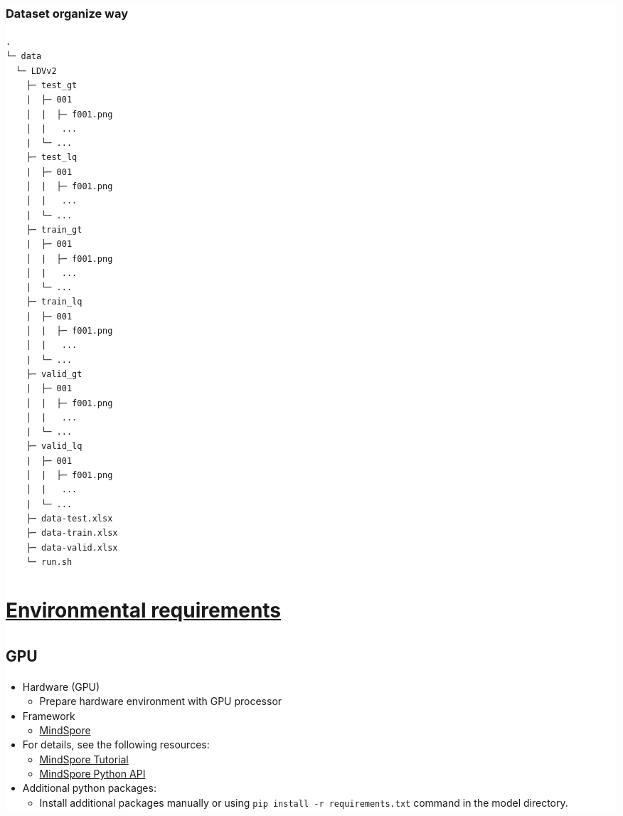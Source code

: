 ### Dataset organize way

```text
.
└─ data
  └─ LDVv2
    ├─ test_gt
    |  ├─ 001
    │  |  ├─ f001.png
    │  |   ...
    |  └─ ...
    ├─ test_lq
    |  ├─ 001
    │  |  ├─ f001.png
    │  |   ...
    |  └─ ...
    ├─ train_gt
    |  ├─ 001
    │  |  ├─ f001.png
    │  |   ...
    |  └─ ...
    ├─ train_lq
    |  ├─ 001
    │  |  ├─ f001.png
    │  |   ...
    |  └─ ...
    ├─ valid_gt
    |  ├─ 001
    │  |  ├─ f001.png
    │  |   ...
    |  └─ ...
    ├─ valid_lq
    |  ├─ 001
    │  |  ├─ f001.png
    │  |   ...
    |  └─ ...
    ├─ data-test.xlsx
    ├─ data-train.xlsx
    ├─ data-valid.xlsx
    └─ run.sh
```

# [Environmental requirements](#contents)

## GPU

- Hardware (GPU)
    - Prepare hardware environment with GPU processor
- Framework
    - [MindSpore](https://www.mindspore.cn/install)
- For details, see the following resources:
    - [MindSpore Tutorial](https://www.mindspore.cn/tutorials/zh-CN/master/index.html)
    - [MindSpore Python API](https://www.mindspore.cn/docs/zh-CN/master/index.html)
- Additional python packages:
    - Install additional packages manually or using `pip install -r requirements.txt` command in the model directory.
